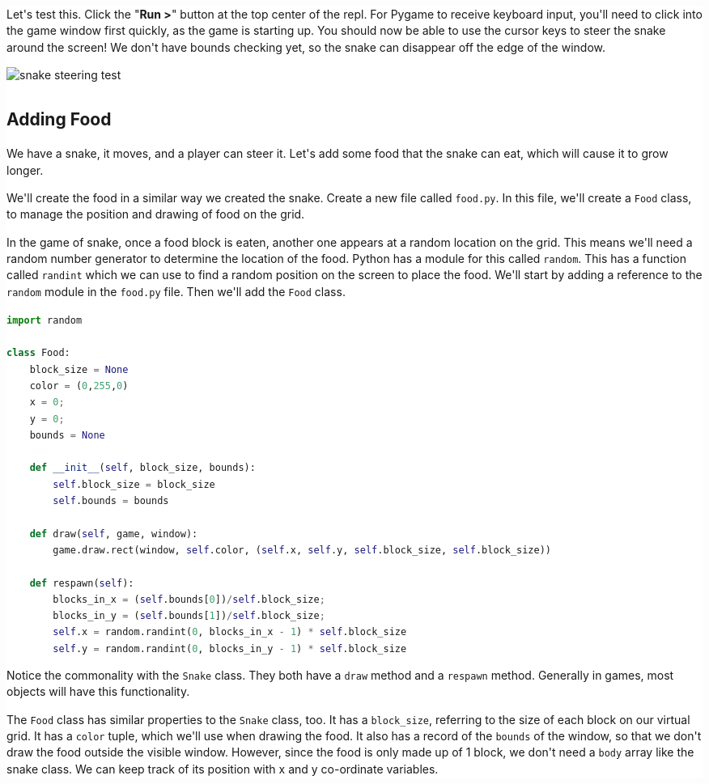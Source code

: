 Let's test this. Click the "**Run >**" button at the top center of the repl. For Pygame to receive keyboard input, you'll need to click into the game window first quickly, as the game is starting up. You should now be able to use the cursor keys to steer the snake around the screen! We don't have bounds checking yet, so the snake can disappear off the edge of the window.

![snake steering test](https://docimg.replit.com/images/tutorials/19-snake-pygame/snake-steer-test.gif)

## Adding Food

We have a snake, it moves, and a player can steer it. Let's add some food that the snake can eat, which will cause it to grow longer.

We'll create the food in a similar way we created the snake. Create a new file called `food.py`. In this file, we'll create a `Food` class, to manage the position and drawing of food on the grid.

In the game of snake, once a food block is eaten, another one appears at a random location on the grid. This means we'll need a random number generator to determine the location of the food. Python has a module for this called `random`. This has a function called `randint` which we can use to find a random position on the screen to place the food. We'll start by adding a reference to the `random` module in the `food.py` file. Then we'll add the `Food` class.

```python
import random

class Food:
    block_size = None
    color = (0,255,0)
    x = 0;
    y = 0;
    bounds = None

    def __init__(self, block_size, bounds):
        self.block_size = block_size
        self.bounds = bounds

    def draw(self, game, window):
        game.draw.rect(window, self.color, (self.x, self.y, self.block_size, self.block_size))

    def respawn(self):
        blocks_in_x = (self.bounds[0])/self.block_size;
        blocks_in_y = (self.bounds[1])/self.block_size;
        self.x = random.randint(0, blocks_in_x - 1) * self.block_size
        self.y = random.randint(0, blocks_in_y - 1) * self.block_size
```

Notice the commonality with the `Snake` class. They both have a `draw` method and a `respawn` method. Generally in games, most objects will have this functionality.

The `Food` class has similar properties to the `Snake` class, too. It has a `block_size`, referring to the size of each block on our virtual grid. It has a `color` tuple, which we'll use when drawing the food. It also has a record of the `bounds` of the window, so that we don't draw the food outside the visible window. However, since the food is only made up of 1 block, we don't need a `body` array like the snake class. We can keep track of its position with x and y co-ordinate variables.
